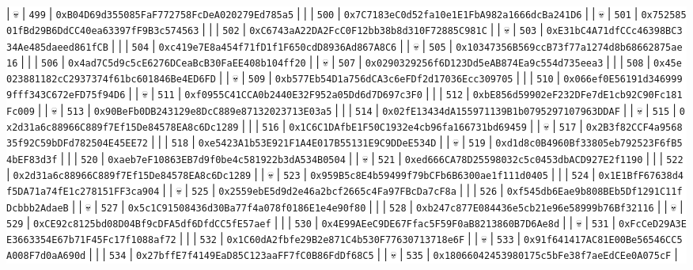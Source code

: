 | 💀 | `499` | `0xB04D69d355085FaF772758FcDeA020279Ed785a5` |
|  | `500` | `0x7C7183eC0d52fa10e1E1FbA982a1666dcBa241D6` |
| 💀 | `501` | `0x75258501fBd29B6DdCC40ea63397fF9B3c574563` |
|  | `502` | `0xC6743aA22DA2FcC0F12bb38b8d310F72885C981C` |
| 💀 | `503` | `0xE31bC4A71dfCCc46398BC334Ae485daeed861fCB` |
|  | `504` | `0xc419e7E8a454f71fD1f1F650cdD8936Ad867A8C6` |
| 💀 | `505` | `0x10347356B569ccB73f77a1274d8b68662875ae16` |
|  | `506` | `0x4ad7C5d9c5cE6276DCeaBcB30FaEE408b104ff20` |
| 💀 | `507` | `0x0290329256f6D123Dd5eAB874Ea9c554d735eea3` |
|  | `508` | `0x45e023881182cC2937374f61bc601846Be4ED6FD` |
| 💀 | `509` | `0xb577Eb54D1a756dCA3c6eFDf2d17036Ecc309705` |
|  | `510` | `0x066ef0E56191d3469999fff343C672eFD75f94D6` |
| 💀 | `511` | `0xf0955C41CCA0b2440E32F952a05Dd6d7D697c3F0` |
|  | `512` | `0xbE856d59902eF232DFe7dE1cb92C90Fc181Fc009` |
| 💀 | `513` | `0x90BeFb0DB243129e8DcC889e87132023713E03a5` |
|  | `514` | `0x02fE13434dA155971139B1b0795297107963DDAF` |
| 💀 | `515` | `0x2d31a6c88966C889f7Ef15De84578EA8c6Dc1289` |
|  | `516` | `0x1C6C1DAfbE1F50C1932e4cb96fa166731bd69459` |
| 💀 | `517` | `0x2B3f82CCF4a956835f92C59bDFd782504E45EE72` |
|  | `518` | `0xe5423A1b53E921F1A4E017B55131E9C9DDeE534D` |
| 💀 | `519` | `0xd1d8c0B4960Bf33805eb792523F6fB54bEF83d3f` |
|  | `520` | `0xaeb7eF10863EB7d9f0be4c581922b3dA534B0504` |
| 💀 | `521` | `0xed666CA78D25598032c5c0453dbACD927E2f1190` |
|  | `522` | `0x2d31a6c88966C889f7Ef15De84578EA8c6Dc1289` |
| 💀 | `523` | `0x959B5c8E4b59499f79bCFb6B6300ae1f111d0405` |
|  | `524` | `0x1E1BfF67638d4f5DA71a74fE1c278151FF3ca904` |
| 💀 | `525` | `0x2559ebE5d9d2e46a2bcf2665c4Fa97FBcDa7cF8a` |
|  | `526` | `0xf545db6Eae9b808BEb5Df1291C11fDcbbb2AdaeB` |
| 💀 | `527` | `0x5c1C91508436d30Ba77f4a078f0186E1e4e90f80` |
|  | `528` | `0xb247c877E084436e5cb21e96e58999b76Bf32116` |
| 💀 | `529` | `0xCE92c8125bd08D04Bf9cDFA5df6DfdCC5fE57aef` |
|  | `530` | `0x4E99AEeC9DE67Ffac5F59F0aB8213860B7D6Ae8d` |
| 💀 | `531` | `0xFcCeD29A3EE3663354E67b71F45Fc17f1088af72` |
|  | `532` | `0x1C60dA2fbfe29B2e871C4b530F77630713718e6F` |
| 💀 | `533` | `0x91f641417AC81E00Be56546CC5A008F7d0aA690d` |
|  | `534` | `0x27bffE7f4149EaD85C123aaFF7fC0B86FdDf68C5` |
| 💀 | `535` | `0x18066042453980175c5bFe38f7aeEdCEe0A075cF` |